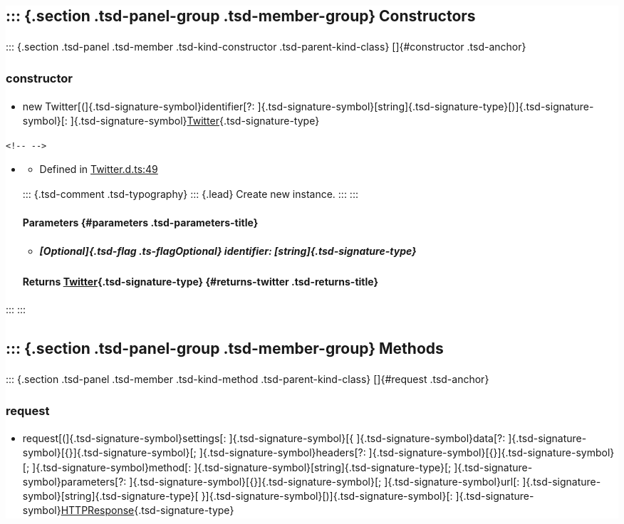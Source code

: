 ::: {.section .tsd-panel-group .tsd-member-group}
Constructors
------------

::: {.section .tsd-panel .tsd-member .tsd-kind-constructor .tsd-parent-kind-class}
[]{#constructor .tsd-anchor}

### constructor

-   new Twitter[(]{.tsd-signature-symbol}identifier[?:
    ]{.tsd-signature-symbol}[string]{.tsd-signature-type}[)]{.tsd-signature-symbol}[:
    ]{.tsd-signature-symbol}[Twitter](twitter.html){.tsd-signature-type}

```{=html}
<!-- -->
```
-   -   Defined in
        [Twitter.d.ts:49](https://github.com/agiletortoise/drafts-script-reference/blob/bb281e8/src/Twitter.d.ts#L49)

    ::: {.tsd-comment .tsd-typography}
    ::: {.lead}
    Create new instance.
    :::
    :::

    #### Parameters {#parameters .tsd-parameters-title}

    -   ##### [Optional]{.tsd-flag .ts-flagOptional} identifier: [string]{.tsd-signature-type}

    #### Returns [Twitter](twitter.html){.tsd-signature-type} {#returns-twitter .tsd-returns-title}
:::
:::

::: {.section .tsd-panel-group .tsd-member-group}
Methods
-------

::: {.section .tsd-panel .tsd-member .tsd-kind-method .tsd-parent-kind-class}
[]{#request .tsd-anchor}

### request

-   request[(]{.tsd-signature-symbol}settings[:
    ]{.tsd-signature-symbol}[{ ]{.tsd-signature-symbol}data[?:
    ]{.tsd-signature-symbol}[{}]{.tsd-signature-symbol}[;
    ]{.tsd-signature-symbol}headers[?:
    ]{.tsd-signature-symbol}[{}]{.tsd-signature-symbol}[;
    ]{.tsd-signature-symbol}method[:
    ]{.tsd-signature-symbol}[string]{.tsd-signature-type}[;
    ]{.tsd-signature-symbol}parameters[?:
    ]{.tsd-signature-symbol}[{}]{.tsd-signature-symbol}[;
    ]{.tsd-signature-symbol}url[:
    ]{.tsd-signature-symbol}[string]{.tsd-signature-type}[
    }]{.tsd-signature-symbol}[)]{.tsd-signature-symbol}[:
    ]{.tsd-signature-symbol}[HTTPResponse](httpresponse.html){.tsd-signature-type}
